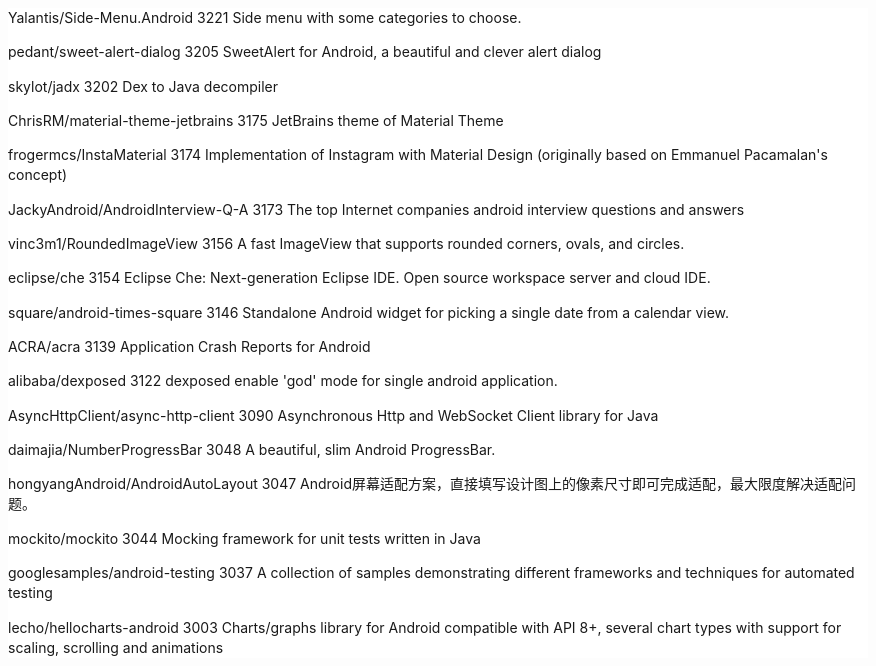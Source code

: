 
Yalantis/Side-Menu.Android                 3221
Side menu with some categories to choose.


pedant/sweet-alert-dialog                  3205
SweetAlert for Android, a beautiful and clever alert dialog


skylot/jadx                                3202
Dex to Java decompiler


ChrisRM/material-theme-jetbrains           3175
JetBrains theme of Material Theme


frogermcs/InstaMaterial                    3174
Implementation of Instagram with Material Design (originally based on Emmanuel Pacamalan's concept)


JackyAndroid/AndroidInterview-Q-A          3173
The top Internet companies android interview questions and answers


vinc3m1/RoundedImageView                   3156
A fast ImageView that supports rounded corners, ovals, and circles.


eclipse/che                                3154
Eclipse Che: Next-generation Eclipse IDE.  Open source workspace server and cloud IDE.


square/android-times-square                3146
Standalone Android widget for picking a single date from a calendar view.


ACRA/acra                                  3139
Application Crash Reports for Android


alibaba/dexposed                           3122
dexposed enable 'god' mode for single android application.


AsyncHttpClient/async-http-client          3090
Asynchronous Http and WebSocket Client library for Java 


daimajia/NumberProgressBar                 3048
A beautiful, slim Android ProgressBar.


hongyangAndroid/AndroidAutoLayout          3047
Android屏幕适配方案，直接填写设计图上的像素尺寸即可完成适配，最大限度解决适配问题。


mockito/mockito                            3044
Mocking framework for unit tests written in Java


googlesamples/android-testing              3037
A collection of samples demonstrating different frameworks and techniques for automated testing


lecho/hellocharts-android                  3003
Charts/graphs library for Android compatible with API 8+, several chart types with support for scaling, scrolling and animations
